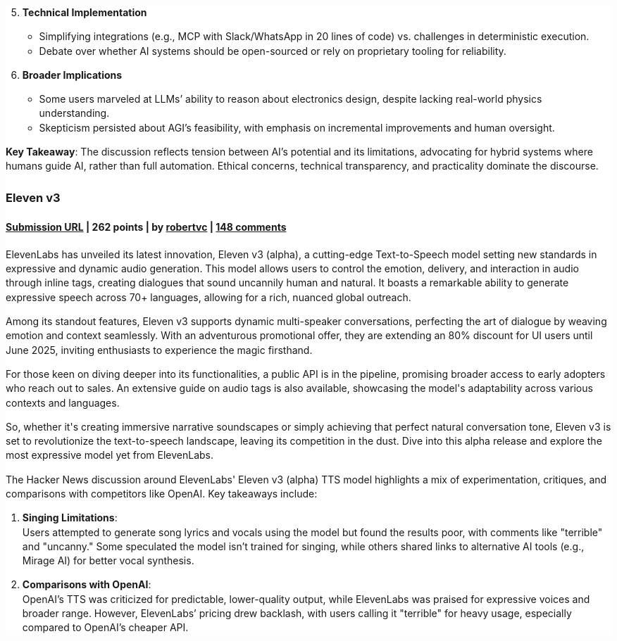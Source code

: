 5. **Technical Implementation**  
   - Simplifying integrations (e.g., MCP with Slack/WhatsApp in 20 lines of code) vs. challenges in deterministic execution.  
   - Debate over whether AI systems should be open-sourced or rely on proprietary tooling for reliability.  

6. **Broader Implications**  
   - Some users marveled at LLMs’ ability to reason about electronics design, despite lacking real-world physics understanding.  
   - Skepticism persisted about AGI’s feasibility, with emphasis on incremental improvements and human oversight.  

**Key Takeaway**: The discussion reflects tension between AI’s potential and its limitations, advocating for hybrid systems where humans guide AI, rather than full automation. Ethical concerns, technical transparency, and practicality dominate the discourse.

### Eleven v3

#### [Submission URL](https://elevenlabs.io/v3) | 262 points | by [robertvc](https://news.ycombinator.com/user?id=robertvc) | [148 comments](https://news.ycombinator.com/item?id=44194521)

ElevenLabs has unveiled its latest innovation, Eleven v3 (alpha), a cutting-edge Text-to-Speech model setting new standards in expressive and dynamic audio generation. This model allows users to control the emotion, delivery, and interaction in audio through inline tags, creating dialogues that sound uncannily human and natural. It boasts a remarkable ability to generate expressive speech across 70+ languages, allowing for a rich, nuanced global outreach.

Among its standout features, Eleven v3 supports dynamic multi-speaker conversations, perfecting the art of dialogue by weaving emotion and context seamlessly. With an adventurous promotional offer, they are extending an 80% discount for UI users until June 2025, inviting enthusiasts to experience the magic firsthand.

For those keen on diving deeper into its functionalities, a public API is in the pipeline, promising broader access to early adopters who reach out to sales. An extensive guide on audio tags is also available, showcasing the model's adaptability across various contexts and languages.

So, whether it's creating immersive narrative soundscapes or simply achieving that perfect natural conversation tone, Eleven v3 is set to revolutionize the text-to-speech landscape, leaving its competition in the dust. Dive into this alpha release and explore the most expressive model yet from ElevenLabs.

The Hacker News discussion around ElevenLabs' Eleven v3 (alpha) TTS model highlights a mix of experimentation, critiques, and comparisons with competitors like OpenAI. Key takeaways include:

1. **Singing Limitations**:  
   Users attempted to generate song lyrics and vocals using the model but found the results poor, with comments like "terrible" and "uncanny." Some speculated the model isn’t trained for singing, while others shared links to alternative AI tools (e.g., Mirage AI) for better vocal synthesis.

2. **Comparisons with OpenAI**:  
   OpenAI’s TTS was criticized for predictable, lower-quality output, while ElevenLabs was praised for expressive voices and broader range. However, ElevenLabs’ pricing drew backlash, with users calling it "terrible" for heavy usage, especially compared to OpenAI’s cheaper API.
